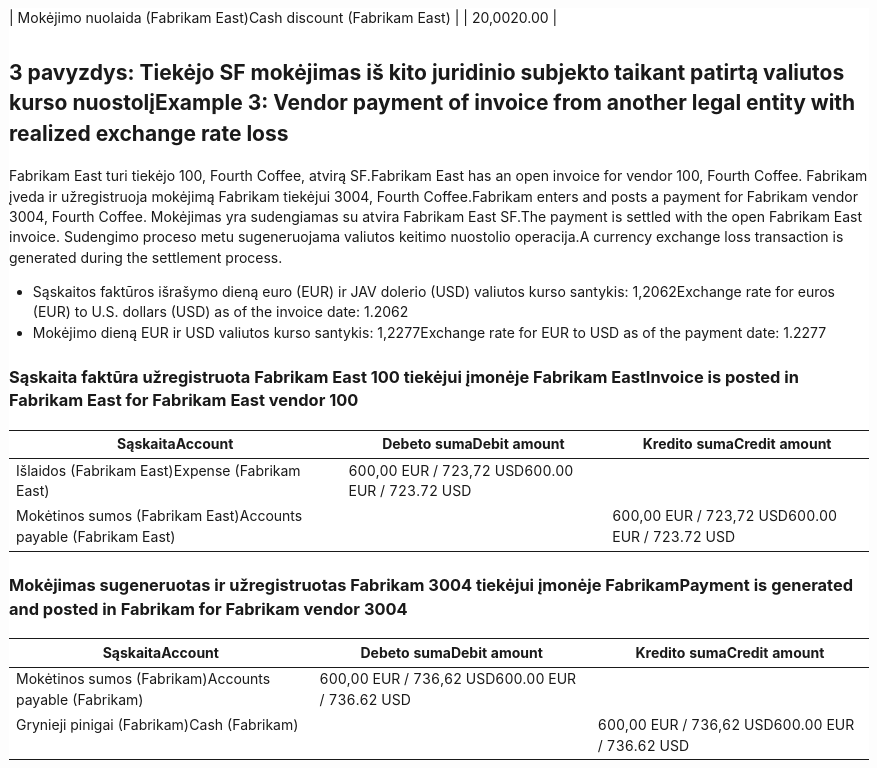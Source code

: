 | <span data-ttu-id="e1dcb-221">Mokėjimo nuolaida (Fabrikam East)</span><span class="sxs-lookup"><span data-stu-id="e1dcb-221">Cash discount (Fabrikam East)</span></span>    |              | <span data-ttu-id="e1dcb-222">20,00</span><span class="sxs-lookup"><span data-stu-id="e1dcb-222">20.00</span></span>         |

## <a name="example-3-vendor-payment-of-invoice-from-another-legal-entity-with-realized-exchange-rate-loss"></a><span data-ttu-id="e1dcb-223">3 pavyzdys: Tiekėjo SF mokėjimas iš kito juridinio subjekto taikant patirtą valiutos kurso nuostolį</span><span class="sxs-lookup"><span data-stu-id="e1dcb-223">Example 3: Vendor payment of invoice from another legal entity with realized exchange rate loss</span></span>
<span data-ttu-id="e1dcb-224">Fabrikam East turi tiekėjo 100, Fourth Coffee, atvirą SF.</span><span class="sxs-lookup"><span data-stu-id="e1dcb-224">Fabrikam East has an open invoice for vendor 100, Fourth Coffee.</span></span> <span data-ttu-id="e1dcb-225">Fabrikam įveda ir užregistruoja mokėjimą Fabrikam tiekėjui 3004, Fourth Coffee.</span><span class="sxs-lookup"><span data-stu-id="e1dcb-225">Fabrikam enters and posts a payment for Fabrikam vendor 3004, Fourth Coffee.</span></span> <span data-ttu-id="e1dcb-226">Mokėjimas yra sudengiamas su atvira Fabrikam East SF.</span><span class="sxs-lookup"><span data-stu-id="e1dcb-226">The payment is settled with the open Fabrikam East invoice.</span></span> <span data-ttu-id="e1dcb-227">Sudengimo proceso metu sugeneruojama valiutos keitimo nuostolio operacija.</span><span class="sxs-lookup"><span data-stu-id="e1dcb-227">A currency exchange loss transaction is generated during the settlement process.</span></span>

-   <span data-ttu-id="e1dcb-228">Sąskaitos faktūros išrašymo dieną euro (EUR) ir JAV dolerio (USD) valiutos kurso santykis: 1,2062</span><span class="sxs-lookup"><span data-stu-id="e1dcb-228">Exchange rate for euros (EUR) to U.S. dollars (USD) as of the invoice date: 1.2062</span></span>
-   <span data-ttu-id="e1dcb-229">Mokėjimo dieną EUR ir USD valiutos kurso santykis: 1,2277</span><span class="sxs-lookup"><span data-stu-id="e1dcb-229">Exchange rate for EUR to USD as of the payment date: 1.2277</span></span>

### <a name="invoice-is-posted-in-fabrikam-east-for-fabrikam-east-vendor-100"></a><span data-ttu-id="e1dcb-230">Sąskaita faktūra užregistruota Fabrikam East 100 tiekėjui įmonėje Fabrikam East</span><span class="sxs-lookup"><span data-stu-id="e1dcb-230">Invoice is posted in Fabrikam East for Fabrikam East vendor 100</span></span>

| <span data-ttu-id="e1dcb-231">Sąskaita</span><span class="sxs-lookup"><span data-stu-id="e1dcb-231">Account</span></span>                          | <span data-ttu-id="e1dcb-232">Debeto suma</span><span class="sxs-lookup"><span data-stu-id="e1dcb-232">Debit amount</span></span>            | <span data-ttu-id="e1dcb-233">Kredito suma</span><span class="sxs-lookup"><span data-stu-id="e1dcb-233">Credit amount</span></span>           |
|----------------------------------|-------------------------|-------------------------|
| <span data-ttu-id="e1dcb-234">Išlaidos (Fabrikam East)</span><span class="sxs-lookup"><span data-stu-id="e1dcb-234">Expense (Fabrikam East)</span></span>          | <span data-ttu-id="e1dcb-235">600,00 EUR / 723,72 USD</span><span class="sxs-lookup"><span data-stu-id="e1dcb-235">600.00 EUR / 723.72 USD</span></span> |                         |
| <span data-ttu-id="e1dcb-236">Mokėtinos sumos (Fabrikam East)</span><span class="sxs-lookup"><span data-stu-id="e1dcb-236">Accounts payable (Fabrikam East)</span></span> |                         | <span data-ttu-id="e1dcb-237">600,00 EUR / 723,72 USD</span><span class="sxs-lookup"><span data-stu-id="e1dcb-237">600.00 EUR / 723.72 USD</span></span> |

### <a name="payment-is-generated-and-posted-in-fabrikam-for-fabrikam-vendor-3004"></a><span data-ttu-id="e1dcb-238">Mokėjimas sugeneruotas ir užregistruotas Fabrikam 3004 tiekėjui įmonėje Fabrikam</span><span class="sxs-lookup"><span data-stu-id="e1dcb-238">Payment is generated and posted in Fabrikam for Fabrikam vendor 3004</span></span>

| <span data-ttu-id="e1dcb-239">Sąskaita</span><span class="sxs-lookup"><span data-stu-id="e1dcb-239">Account</span></span>                     | <span data-ttu-id="e1dcb-240">Debeto suma</span><span class="sxs-lookup"><span data-stu-id="e1dcb-240">Debit amount</span></span>            | <span data-ttu-id="e1dcb-241">Kredito suma</span><span class="sxs-lookup"><span data-stu-id="e1dcb-241">Credit amount</span></span>           |
|-----------------------------|-------------------------|-------------------------|
| <span data-ttu-id="e1dcb-242">Mokėtinos sumos (Fabrikam)</span><span class="sxs-lookup"><span data-stu-id="e1dcb-242">Accounts payable (Fabrikam)</span></span> | <span data-ttu-id="e1dcb-243">600,00 EUR / 736,62 USD</span><span class="sxs-lookup"><span data-stu-id="e1dcb-243">600.00 EUR / 736.62 USD</span></span> |                         |
| <span data-ttu-id="e1dcb-244">Grynieji pinigai (Fabrikam)</span><span class="sxs-lookup"><span data-stu-id="e1dcb-244">Cash (Fabrikam)</span></span>             |                         | <span data-ttu-id="e1dcb-245">600,00 EUR / 736,62 USD</span><span class="sxs-lookup"><span data-stu-id="e1dcb-245">600.00 EUR / 736.62 USD</span></span> |
